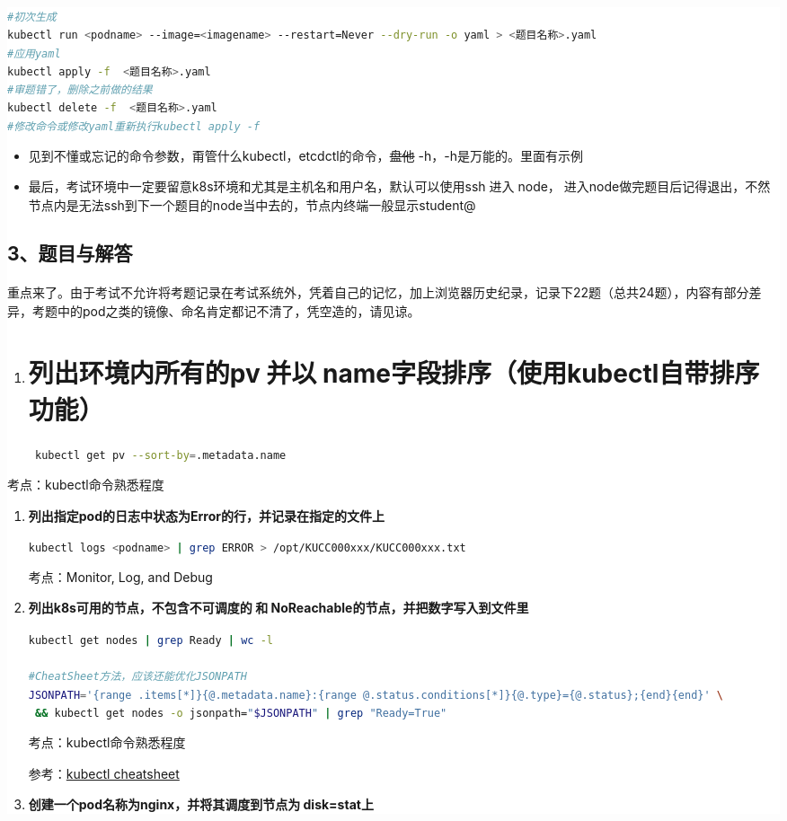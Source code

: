   

  ```bash
  #初次生成
  kubectl run <podname> --image=<imagename> --restart=Never --dry-run -o yaml > <题目名称>.yaml
  #应用yaml
  kubectl apply -f  <题目名称>.yaml
  #审题错了，删除之前做的结果
  kubectl delete -f  <题目名称>.yaml
  #修改命令或修改yaml重新执行kubectl apply -f
  ```

- 见到不懂或忘记的命令参数，甭管什么kubectl，etcdctl的命令，~~盘他~~ -h，-h是万能的。里面有示例

- 最后，考试环境中一定要留意k8s环境和尤其是主机名和用户名，默认可以使用ssh 进入 node， 进入node做完题目后记得退出，不然节点内是无法ssh到下一个题目的node当中去的，节点内终端一般显示student@<worknodename>

## 3、题目与解答

重点来了。由于考试不允许将考题记录在考试系统外，凭着自己的记忆，加上浏览器历史纪录，记录下22题（总共24题），内容有部分差异，考题中的pod之类的镜像、命名肯定都记不清了，凭空造的，请见谅。

1. # **列出环境内所有的pv 并以 name字段排序（使用kubectl自带排序功能）**

   

   ```bash
    kubectl get pv --sort-by=.metadata.name
   ```

考点：kubectl命令熟悉程度

1. **列出指定pod的日志中状态为Error的行，并记录在指定的文件上**

   

   ```bash
   kubectl logs <podname> | grep ERROR > /opt/KUCC000xxx/KUCC000xxx.txt
   ```

   考点：Monitor, Log, and Debug

1. **列出k8s可用的节点，不包含不可调度的 和 NoReachable的节点，并把数字写入到文件里**

   

   ```bash
   kubectl get nodes | grep Ready | wc -l
   
   #CheatSheet方法，应该还能优化JSONPATH
   JSONPATH='{range .items[*]}{@.metadata.name}:{range @.status.conditions[*]}{@.type}={@.status};{end}{end}' \
    && kubectl get nodes -o jsonpath="$JSONPATH" | grep "Ready=True"
   ```

   考点：kubectl命令熟悉程度

   参考：[kubectl cheatsheet](https://links.jianshu.com/go?to=https%3A%2F%2Fkubernetes.io%2Fdocs%2Freference%2Fkubectl%2Fcheatsheet%2F)

2. **创建一个pod名称为nginx，并将其调度到节点为 disk=stat上**

   
